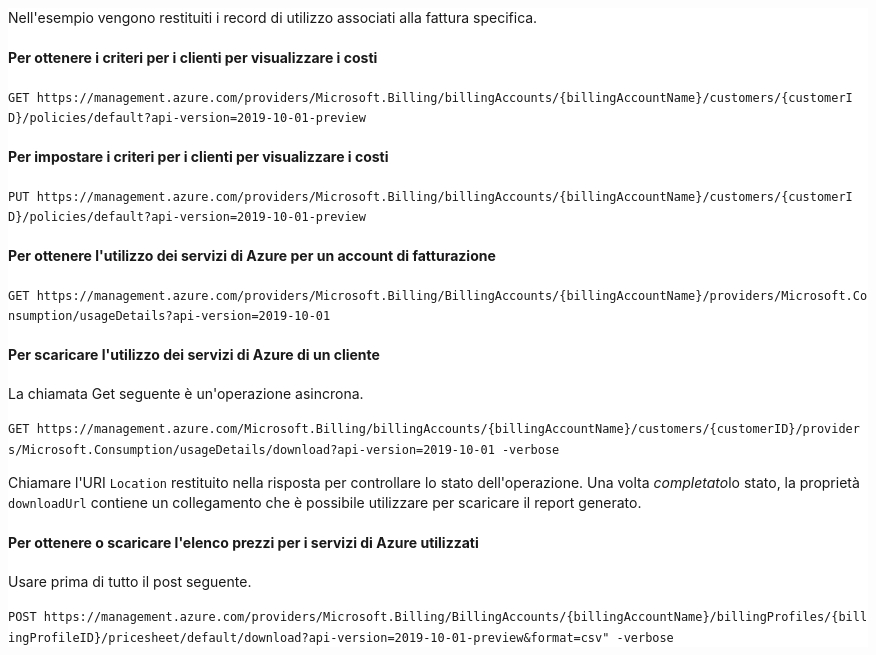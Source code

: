 Nell'esempio vengono restituiti i record di utilizzo associati alla fattura specifica.


#### <a name="to-get-the-policy-for-customers-to-view-costs"></a>Per ottenere i criteri per i clienti per visualizzare i costi

```
GET https://management.azure.com/providers/Microsoft.Billing/billingAccounts/{billingAccountName}/customers/{customerID}/policies/default?api-version=2019-10-01-preview
```

#### <a name="to-set-the-policy-for-customers-to-view-costs"></a>Per impostare i criteri per i clienti per visualizzare i costi

```
PUT https://management.azure.com/providers/Microsoft.Billing/billingAccounts/{billingAccountName}/customers/{customerID}/policies/default?api-version=2019-10-01-preview
```

#### <a name="to-get-azure-service-usage-for-a-billing-account"></a>Per ottenere l'utilizzo dei servizi di Azure per un account di fatturazione

```
GET https://management.azure.com/providers/Microsoft.Billing/BillingAccounts/{billingAccountName}/providers/Microsoft.Consumption/usageDetails?api-version=2019-10-01
```

#### <a name="to-download-a-customers-azure-service-usage"></a>Per scaricare l'utilizzo dei servizi di Azure di un cliente

La chiamata Get seguente è un'operazione asincrona.

```
GET https://management.azure.com/Microsoft.Billing/billingAccounts/{billingAccountName}/customers/{customerID}/providers/Microsoft.Consumption/usageDetails/download?api-version=2019-10-01 -verbose
```

Chiamare l'URI `Location` restituito nella risposta per controllare lo stato dell'operazione. Una volta *completato*lo stato, la proprietà `downloadUrl` contiene un collegamento che è possibile utilizzare per scaricare il report generato.


#### <a name="to-get-or-download-the-price-sheet-for-consumed-azure-services"></a>Per ottenere o scaricare l'elenco prezzi per i servizi di Azure utilizzati

Usare prima di tutto il post seguente.

```
POST https://management.azure.com/providers/Microsoft.Billing/BillingAccounts/{billingAccountName}/billingProfiles/{billingProfileID}/pricesheet/default/download?api-version=2019-10-01-preview&format=csv" -verbose
```
